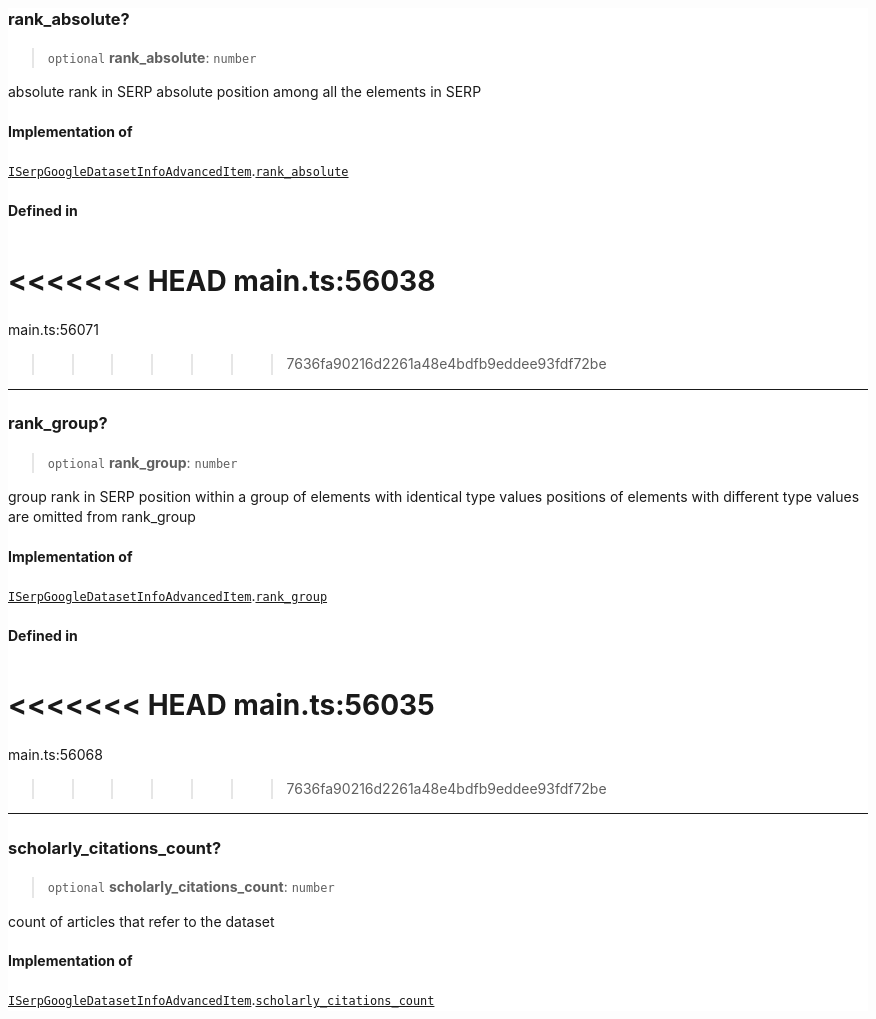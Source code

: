 ### rank\_absolute?

> `optional` **rank\_absolute**: `number`

absolute rank in SERP
absolute position among all the elements in SERP

#### Implementation of

[`ISerpGoogleDatasetInfoAdvancedItem`](../interfaces/ISerpGoogleDatasetInfoAdvancedItem.md).[`rank_absolute`](../interfaces/ISerpGoogleDatasetInfoAdvancedItem.md#rank_absolute)

#### Defined in

<<<<<<< HEAD
main.ts:56038
=======
main.ts:56071
>>>>>>> 7636fa90216d2261a48e4bdfb9eddee93fdf72be

***

### rank\_group?

> `optional` **rank\_group**: `number`

group rank in SERP
position within a group of elements with identical type values
positions of elements with different type values are omitted from rank_group

#### Implementation of

[`ISerpGoogleDatasetInfoAdvancedItem`](../interfaces/ISerpGoogleDatasetInfoAdvancedItem.md).[`rank_group`](../interfaces/ISerpGoogleDatasetInfoAdvancedItem.md#rank_group)

#### Defined in

<<<<<<< HEAD
main.ts:56035
=======
main.ts:56068
>>>>>>> 7636fa90216d2261a48e4bdfb9eddee93fdf72be

***

### scholarly\_citations\_count?

> `optional` **scholarly\_citations\_count**: `number`

count of articles that refer to the dataset

#### Implementation of

[`ISerpGoogleDatasetInfoAdvancedItem`](../interfaces/ISerpGoogleDatasetInfoAdvancedItem.md).[`scholarly_citations_count`](../interfaces/ISerpGoogleDatasetInfoAdvancedItem.md#scholarly_citations_count)

